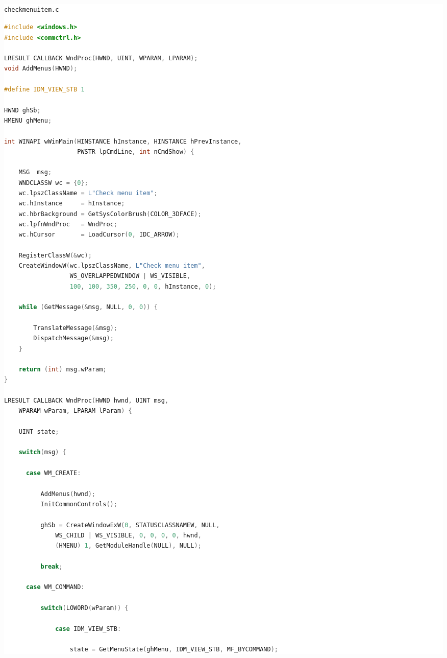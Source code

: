 `checkmenuitem.c`

```c
#include <windows.h>
#include <commctrl.h>

LRESULT CALLBACK WndProc(HWND, UINT, WPARAM, LPARAM);
void AddMenus(HWND);

#define IDM_VIEW_STB 1

HWND ghSb;
HMENU ghMenu;

int WINAPI wWinMain(HINSTANCE hInstance, HINSTANCE hPrevInstance,
                    PWSTR lpCmdLine, int nCmdShow) {

    MSG  msg;    
    WNDCLASSW wc = {0};
    wc.lpszClassName = L"Check menu item";
    wc.hInstance     = hInstance;
    wc.hbrBackground = GetSysColorBrush(COLOR_3DFACE);
    wc.lpfnWndProc   = WndProc;
    wc.hCursor       = LoadCursor(0, IDC_ARROW);

    RegisterClassW(&wc);
    CreateWindowW(wc.lpszClassName, L"Check menu item",
                  WS_OVERLAPPEDWINDOW | WS_VISIBLE,
                  100, 100, 350, 250, 0, 0, hInstance, 0);

    while (GetMessage(&msg, NULL, 0, 0)) {

        TranslateMessage(&msg);
        DispatchMessage(&msg);
    }

    return (int) msg.wParam;
}

LRESULT CALLBACK WndProc(HWND hwnd, UINT msg, 
    WPARAM wParam, LPARAM lParam) {

    UINT state;

    switch(msg) {

      case WM_CREATE:

          AddMenus(hwnd);          
          InitCommonControls();

          ghSb = CreateWindowExW(0, STATUSCLASSNAMEW, NULL, 
              WS_CHILD | WS_VISIBLE, 0, 0, 0, 0, hwnd, 
              (HMENU) 1, GetModuleHandle(NULL), NULL);

          break;

      case WM_COMMAND:

          switch(LOWORD(wParam)) {

              case IDM_VIEW_STB:                                    

                  state = GetMenuState(ghMenu, IDM_VIEW_STB, MF_BYCOMMAND); 
```